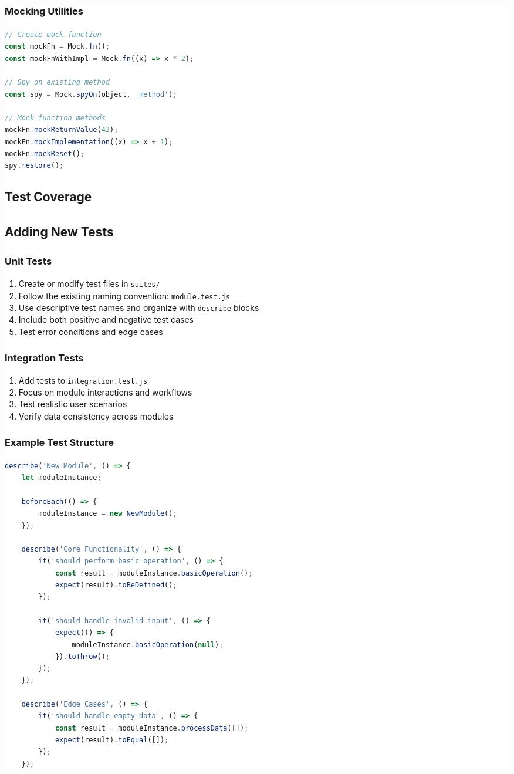 ### Mocking Utilities

```javascript
// Create mock function
const mockFn = Mock.fn();
const mockFnWithImpl = Mock.fn((x) => x * 2);

// Spy on existing method
const spy = Mock.spyOn(object, 'method');

// Mock function methods
mockFn.mockReturnValue(42);
mockFn.mockImplementation((x) => x + 1);
mockFn.mockReset();
spy.restore();
```

## Test Coverage

## Adding New Tests

### Unit Tests
1. Create or modify test files in `suites/`
2. Follow the existing naming convention: `module.test.js`
3. Use descriptive test names and organize with `describe` blocks
4. Include both positive and negative test cases
5. Test error conditions and edge cases

### Integration Tests
1. Add tests to `integration.test.js`
2. Focus on module interactions and workflows
3. Test realistic user scenarios
4. Verify data consistency across modules

### Example Test Structure
```javascript
describe('New Module', () => {
    let moduleInstance;
    
    beforeEach(() => {
        moduleInstance = new NewModule();
    });
    
    describe('Core Functionality', () => {
        it('should perform basic operation', () => {
            const result = moduleInstance.basicOperation();
            expect(result).toBeDefined();
        });
        
        it('should handle invalid input', () => {
            expect(() => {
                moduleInstance.basicOperation(null);
            }).toThrow();
        });
    });
    
    describe('Edge Cases', () => {
        it('should handle empty data', () => {
            const result = moduleInstance.processData([]);
            expect(result).toEqual([]);
        });
    });
```
